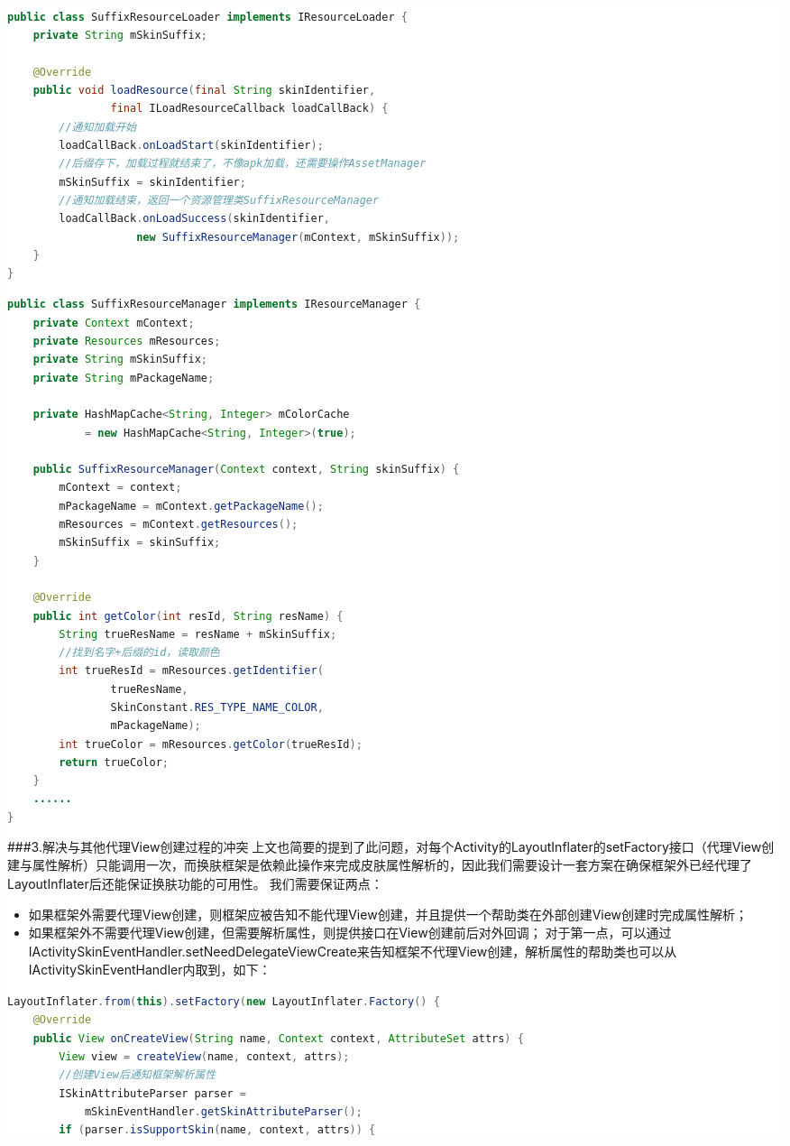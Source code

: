 ```Java
public class SuffixResourceLoader implements IResourceLoader {
    private String mSkinSuffix;
    
    @Override
    public void loadResource(final String skinIdentifier,
                final ILoadResourceCallback loadCallBack) {
        //通知加载开始
        loadCallBack.onLoadStart(skinIdentifier);
        //后缀存下，加载过程就结束了，不像apk加载，还需要操作AssetManager
        mSkinSuffix = skinIdentifier;
        //通知加载结束，返回一个资源管理类SuffixResourceManager
        loadCallBack.onLoadSuccess(skinIdentifier,
                    new SuffixResourceManager(mContext, mSkinSuffix));
    }
}
```
```Java
public class SuffixResourceManager implements IResourceManager {
    private Context mContext;
    private Resources mResources;
    private String mSkinSuffix;
    private String mPackageName;

    private HashMapCache<String, Integer> mColorCache
            = new HashMapCache<String, Integer>(true);

    public SuffixResourceManager(Context context, String skinSuffix) {
        mContext = context;
        mPackageName = mContext.getPackageName();
        mResources = mContext.getResources();
        mSkinSuffix = skinSuffix;
    }

    @Override
    public int getColor(int resId, String resName) {
        String trueResName = resName + mSkinSuffix;
        //找到名字+后缀的id，读取颜色
        int trueResId = mResources.getIdentifier(
                trueResName,
                SkinConstant.RES_TYPE_NAME_COLOR,
                mPackageName);
        int trueColor = mResources.getColor(trueResId);
        return trueColor;
    }
    ......
}
```
###3.解决与其他代理View创建过程的冲突
上文也简要的提到了此问题，对每个Activity的LayoutInflater的setFactory接口（代理View创建与属性解析）只能调用一次，而换肤框架是依赖此操作来完成皮肤属性解析的，因此我们需要设计一套方案在确保框架外已经代理了LayoutInflater后还能保证换肤功能的可用性。
我们需要保证两点：
- 如果框架外需要代理View创建，则框架应被告知不能代理View创建，并且提供一个帮助类在外部创建View创建时完成属性解析；
- 如果框架外不需要代理View创建，但需要解析属性，则提供接口在View创建前后对外回调；
对于第一点，可以通过IActivitySkinEventHandler.setNeedDelegateViewCreate来告知框架不代理View创建，解析属性的帮助类也可以从IActivitySkinEventHandler内取到，如下：
```Java
LayoutInflater.from(this).setFactory(new LayoutInflater.Factory() {
    @Override
    public View onCreateView(String name, Context context, AttributeSet attrs) {
        View view = createView(name, context, attrs);
        //创建View后通知框架解析属性
        ISkinAttributeParser parser =
            mSkinEventHandler.getSkinAttributeParser();
        if (parser.isSupportSkin(name, context, attrs)) {
```
